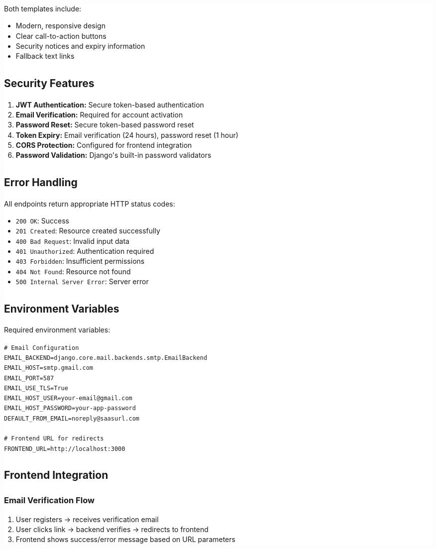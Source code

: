 Both templates include:
- Modern, responsive design
- Clear call-to-action buttons
- Security notices and expiry information
- Fallback text links

## Security Features

1. **JWT Authentication:** Secure token-based authentication
2. **Email Verification:** Required for account activation
3. **Password Reset:** Secure token-based password reset
4. **Token Expiry:** Email verification (24 hours), password reset (1 hour)
5. **CORS Protection:** Configured for frontend integration
6. **Password Validation:** Django's built-in password validators

## Error Handling

All endpoints return appropriate HTTP status codes:
- `200 OK`: Success
- `201 Created`: Resource created successfully
- `400 Bad Request`: Invalid input data
- `401 Unauthorized`: Authentication required
- `403 Forbidden`: Insufficient permissions
- `404 Not Found`: Resource not found
- `500 Internal Server Error`: Server error

## Environment Variables

Required environment variables:
```env
# Email Configuration
EMAIL_BACKEND=django.core.mail.backends.smtp.EmailBackend
EMAIL_HOST=smtp.gmail.com
EMAIL_PORT=587
EMAIL_USE_TLS=True
EMAIL_HOST_USER=your-email@gmail.com
EMAIL_HOST_PASSWORD=your-app-password
DEFAULT_FROM_EMAIL=noreply@saasurl.com

# Frontend URL for redirects
FRONTEND_URL=http://localhost:3000
```

## Frontend Integration

### Email Verification Flow
1. User registers → receives verification email
2. User clicks link → backend verifies → redirects to frontend
3. Frontend shows success/error message based on URL parameters
